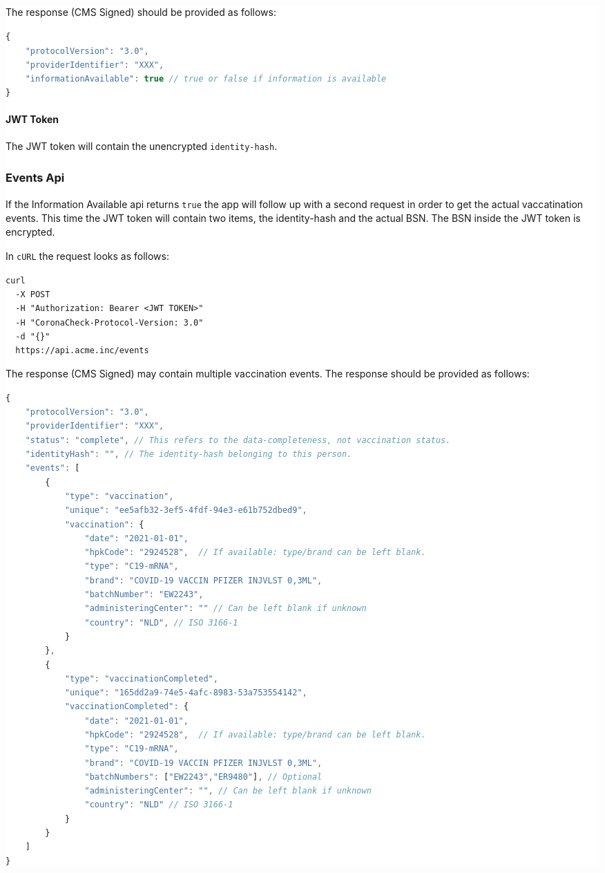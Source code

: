 The response (CMS Signed) should be provided as follows:
```javascript
{
    "protocolVersion": "3.0",
    "providerIdentifier": "XXX",
    "informationAvailable": true // true or false if information is available
}
````

#### JWT Token
The JWT token will contain the unencrypted `identity-hash`.

### Events Api
If the Information Available api returns `true` the app will follow up with a second request in order to get the actual vaccatination events. This time the JWT token will contain two items, the identity-hash and the actual BSN. The BSN inside the JWT token is encrypted.

In `cURL` the request looks as follows:
```
curl
  -X POST
  -H "Authorization: Bearer <JWT TOKEN>"
  -H "CoronaCheck-Protocol-Version: 3.0"
  -d "{}"
  https://api.acme.inc/events
```

The response (CMS Signed) may contain multiple vaccination events. The response should be provided as follows:
```javascript
{
    "protocolVersion": "3.0",
    "providerIdentifier": "XXX",
    "status": "complete", // This refers to the data-completeness, not vaccination status.
    "identityHash": "", // The identity-hash belonging to this person.
    "events": [
        {
            "type": "vaccination",
            "unique": "ee5afb32-3ef5-4fdf-94e3-e61b752dbed9",
            "vaccination": {
                "date": "2021-01-01",
                "hpkCode": "2924528",  // If available: type/brand can be left blank.
                "type": "C19-mRNA",
                "brand": "COVID-19 VACCIN PFIZER INJVLST 0,3ML",
                "batchNumber": "EW2243",
                "administeringCenter": "" // Can be left blank if unknown
                "country": "NLD", // ISO 3166-1
            }
        },
        {
            "type": "vaccinationCompleted",
            "unique": "165dd2a9-74e5-4afc-8983-53a753554142",
            "vaccinationCompleted": {
                "date": "2021-01-01",
                "hpkCode": "2924528",  // If available: type/brand can be left blank.
                "type": "C19-mRNA",
                "brand": "COVID-19 VACCIN PFIZER INJVLST 0,3ML",
                "batchNumbers": ["EW2243","ER9480"], // Optional
                "administeringCenter": "", // Can be left blank if unknown
                "country": "NLD" // ISO 3166-1
            }
        }
    ]    
}
```
